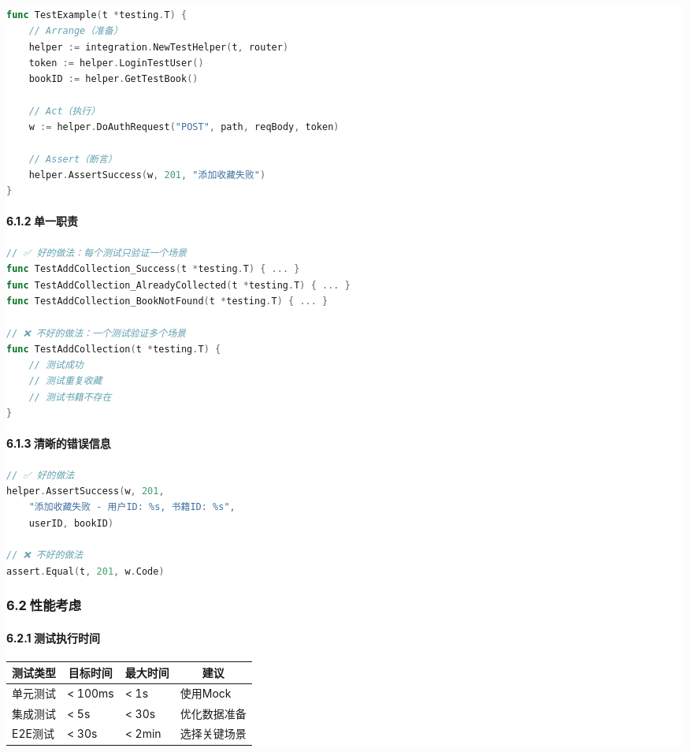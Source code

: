 ```go
func TestExample(t *testing.T) {
    // Arrange（准备）
    helper := integration.NewTestHelper(t, router)
    token := helper.LoginTestUser()
    bookID := helper.GetTestBook()
    
    // Act（执行）
    w := helper.DoAuthRequest("POST", path, reqBody, token)
    
    // Assert（断言）
    helper.AssertSuccess(w, 201, "添加收藏失败")
}
```

#### 6.1.2 单一职责

```go
// ✅ 好的做法：每个测试只验证一个场景
func TestAddCollection_Success(t *testing.T) { ... }
func TestAddCollection_AlreadyCollected(t *testing.T) { ... }
func TestAddCollection_BookNotFound(t *testing.T) { ... }

// ❌ 不好的做法：一个测试验证多个场景
func TestAddCollection(t *testing.T) {
    // 测试成功
    // 测试重复收藏
    // 测试书籍不存在
}
```

#### 6.1.3 清晰的错误信息

```go
// ✅ 好的做法
helper.AssertSuccess(w, 201, 
    "添加收藏失败 - 用户ID: %s, 书籍ID: %s", 
    userID, bookID)

// ❌ 不好的做法
assert.Equal(t, 201, w.Code)
```

### 6.2 性能考虑

#### 6.2.1 测试执行时间

| 测试类型 | 目标时间 | 最大时间 | 建议 |
|---------|---------|---------|------|
| 单元测试 | < 100ms | < 1s | 使用Mock |
| 集成测试 | < 5s | < 30s | 优化数据准备 |
| E2E测试 | < 30s | < 2min | 选择关键场景 |

